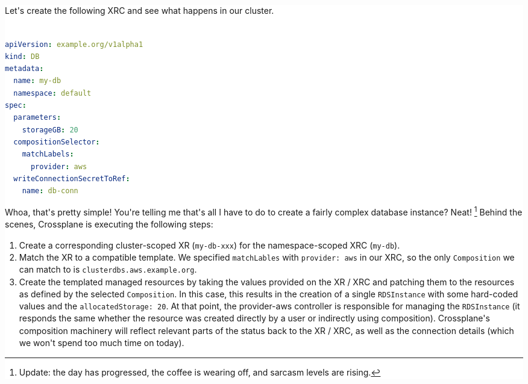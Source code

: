 Let's create the following XRC and see what happens in our cluster.

```yaml

apiVersion: example.org/v1alpha1
kind: DB
metadata:
  name: my-db
  namespace: default
spec:
  parameters:
    storageGB: 20
  compositionSelector:
    matchLabels:
      provider: aws
  writeConnectionSecretToRef:
    name: db-conn

```

Whoa, that's pretty simple! You're telling me that's all I have to do to create
a fairly complex database instance? Neat! [^8] Behind the scenes, Crossplane is
executing the following steps:

1. Create a corresponding cluster-scoped XR (`my-db-xxx`) for the
   namespace-scoped XRC (`my-db`).
2. Match the XR to a compatible template. We specified `matchLables` with
   `provider: aws` in our XRC, so the only `Composition` we can match to is
   `clusterdbs.aws.example.org`.
3. Create the templated managed resources by taking the values provided on the
   XR / XRC and patching them to the resources as defined by the selected
   `Composition`. In this case, this results in the creation of a single
   `RDSInstance` with some hard-coded values and the `allocatedStorage: 20`. At
   that point, the provider-aws controller is responsible for managing the
   `RDSInstance` (it responds the same whether the resource was created directly
   by a user or indirectly using composition). Crossplane's composition
   machinery will reflect relevant parts of the status back to the XR / XRC, as
   well as the connection details (which we won't spend too much time on today).


[^1]: I'm allowed to say snarky stuff like this because I helped write it.
[^2]: I had too much coffee this morning and now I'm just getting carried away.
[^3]: Once again, I am calling myself out here as we have really taken this extension mechanism to its logical conclusion by shoving [a lot](https://doc.crds.dev/github.com/crossplane/provider-aws) of CRDs into your cluster.
[^4]: This was my job title once and I still don't know what it means -- yet here I am using it in a blog post that I proclaim contains valuable information. Life comes at you fast.
[^5]: There I go again, using words that don't mean anything.
[^6]: Please read this [wonderful post](https://blog.crossplane.io/crossplane-vs-cloud-infrastructure-addons/) by fellow Crossplane maintainer [Nic Cope](https://twitter.com/internegz) before you commence yelling at me.
[^7]: Read more about moving the level of permissioning to the level of abstraction in this other [terrific post](https://blog.crossplane.io/crossplane-vs-terraform/) by [Nic](https://twitter.com/internegz). Also, if you are familiar with [Open Policy Agent](https://www.openpolicyagent.org/) your mind is probably already going to some wild places.
[^8]: Update: the day has progressed, the coffee is wearing off, and sarcasm levels are rising.
[^9]: This feature is another reason to have cluster-scoped managed resources -- okay, you can continue yelling at me now.
[^10]: Apologies for burying the lede here. Also, did you know that it is spelled "lede" when you say "burying the lede"? I sure didn't. Or maybe it isn't spelled "lede" and "lead" is actually correct. I really don't know at this point, [you decide](https://www.merriam-webster.com/words-at-play/bury-the-lede-versus-lead).
[^11]: The Upound Registry provides some additional functionality for indexing Crossplane packages over any vanilla image registry, plus I work for Upbound so I am basically required by law to shill for it. There are some real benefits, but you can also use other registries if you please.
[^12]: I promise the moment of truth is coming.
[^13]: Hmm, this sounds familiar.
[^14]: You can see more detail and relevant controller links in [this issue](https://github.com/crossplane/provider-gcp/issues/303).